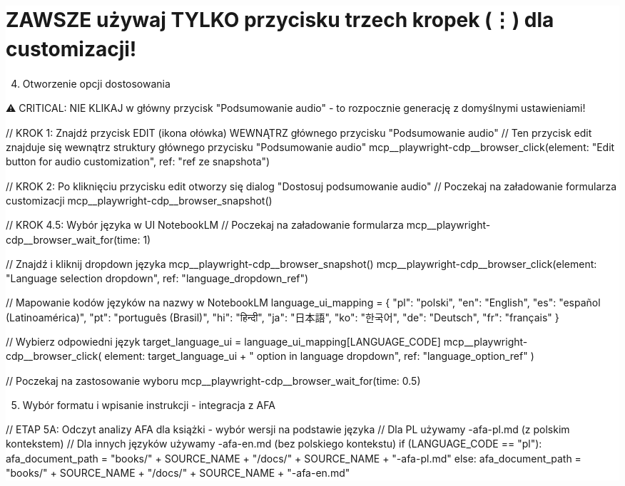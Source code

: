 ZAWSZE używaj TYLKO przycisku trzech kropek (⋮) dla customizacji!
================================================================

4. Otworzenie opcji dostosowania

⚠️ CRITICAL: NIE KLIKAJ w główny przycisk "Podsumowanie audio" - to rozpocznie generację z domyślnymi ustawieniami!

// KROK 1: Znajdź przycisk EDIT (ikona ołówka) WEWNĄTRZ głównego przycisku "Podsumowanie audio"
// Ten przycisk edit znajduje się wewnątrz struktury głównego przycisku "Podsumowanie audio"
mcp__playwright-cdp__browser_click(element: "Edit button for audio customization", ref: "ref ze snapshota")

// KROK 2: Po kliknięciu przycisku edit otworzy się dialog "Dostosuj podsumowanie audio"
// Poczekaj na załadowanie formularza customizacji
mcp__playwright-cdp__browser_snapshot()

// KROK 4.5: Wybór języka w UI NotebookLM
// Poczekaj na załadowanie formularza
mcp__playwright-cdp__browser_wait_for(time: 1)

// Znajdź i kliknij dropdown języka
mcp__playwright-cdp__browser_snapshot()
mcp__playwright-cdp__browser_click(element: "Language selection dropdown", ref: "language_dropdown_ref")

// Mapowanie kodów języków na nazwy w NotebookLM
language_ui_mapping = {
  "pl": "polski",
  "en": "English", 
  "es": "español (Latinoamérica)",
  "pt": "português (Brasil)",
  "hi": "हिन्दी",
  "ja": "日本語",
  "ko": "한국어",
  "de": "Deutsch",
  "fr": "français"
}

// Wybierz odpowiedni język
target_language_ui = language_ui_mapping[LANGUAGE_CODE]
mcp__playwright-cdp__browser_click(
  element: target_language_ui + " option in language dropdown", 
  ref: "language_option_ref"
)

// Poczekaj na zastosowanie wyboru
mcp__playwright-cdp__browser_wait_for(time: 0.5)

5. Wybór formatu i wpisanie instrukcji - integracja z AFA

// ETAP 5A: Odczyt analizy AFA dla książki - wybór wersji na podstawie języka
// Dla PL używamy -afa-pl.md (z polskim kontekstem)
// Dla innych języków używamy -afa-en.md (bez polskiego kontekstu)
if (LANGUAGE_CODE == "pl"):
  afa_document_path = "books/" + SOURCE_NAME + "/docs/" + SOURCE_NAME + "-afa-pl.md"
else:
  afa_document_path = "books/" + SOURCE_NAME + "/docs/" + SOURCE_NAME + "-afa-en.md"
